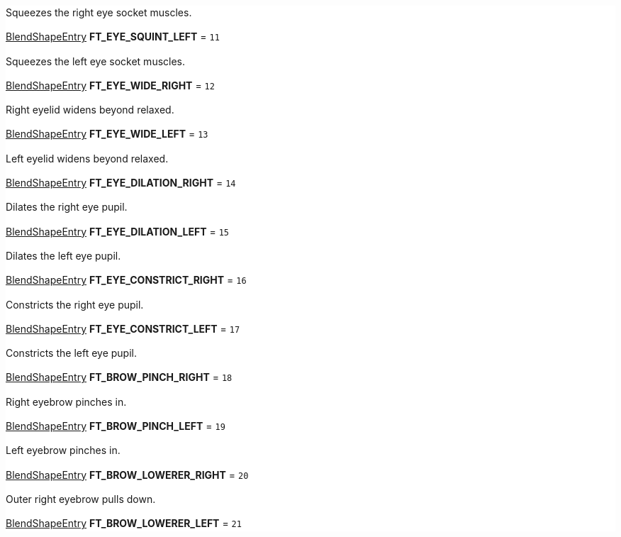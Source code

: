 Squeezes the right eye socket muscles.

<div id="_class_xrfacetracker_constant_ft_eye_squint_left"></div>

[BlendShapeEntry](#enum_xrfacetracker_blendshapeentry) **FT_EYE_SQUINT_LEFT** = ``11``

Squeezes the left eye socket muscles.

<div id="_class_xrfacetracker_constant_ft_eye_wide_right"></div>

[BlendShapeEntry](#enum_xrfacetracker_blendshapeentry) **FT_EYE_WIDE_RIGHT** = ``12``

Right eyelid widens beyond relaxed.

<div id="_class_xrfacetracker_constant_ft_eye_wide_left"></div>

[BlendShapeEntry](#enum_xrfacetracker_blendshapeentry) **FT_EYE_WIDE_LEFT** = ``13``

Left eyelid widens beyond relaxed.

<div id="_class_xrfacetracker_constant_ft_eye_dilation_right"></div>

[BlendShapeEntry](#enum_xrfacetracker_blendshapeentry) **FT_EYE_DILATION_RIGHT** = ``14``

Dilates the right eye pupil.

<div id="_class_xrfacetracker_constant_ft_eye_dilation_left"></div>

[BlendShapeEntry](#enum_xrfacetracker_blendshapeentry) **FT_EYE_DILATION_LEFT** = ``15``

Dilates the left eye pupil.

<div id="_class_xrfacetracker_constant_ft_eye_constrict_right"></div>

[BlendShapeEntry](#enum_xrfacetracker_blendshapeentry) **FT_EYE_CONSTRICT_RIGHT** = ``16``

Constricts the right eye pupil.

<div id="_class_xrfacetracker_constant_ft_eye_constrict_left"></div>

[BlendShapeEntry](#enum_xrfacetracker_blendshapeentry) **FT_EYE_CONSTRICT_LEFT** = ``17``

Constricts the left eye pupil.

<div id="_class_xrfacetracker_constant_ft_brow_pinch_right"></div>

[BlendShapeEntry](#enum_xrfacetracker_blendshapeentry) **FT_BROW_PINCH_RIGHT** = ``18``

Right eyebrow pinches in.

<div id="_class_xrfacetracker_constant_ft_brow_pinch_left"></div>

[BlendShapeEntry](#enum_xrfacetracker_blendshapeentry) **FT_BROW_PINCH_LEFT** = ``19``

Left eyebrow pinches in.

<div id="_class_xrfacetracker_constant_ft_brow_lowerer_right"></div>

[BlendShapeEntry](#enum_xrfacetracker_blendshapeentry) **FT_BROW_LOWERER_RIGHT** = ``20``

Outer right eyebrow pulls down.

<div id="_class_xrfacetracker_constant_ft_brow_lowerer_left"></div>

[BlendShapeEntry](#enum_xrfacetracker_blendshapeentry) **FT_BROW_LOWERER_LEFT** = ``21``
